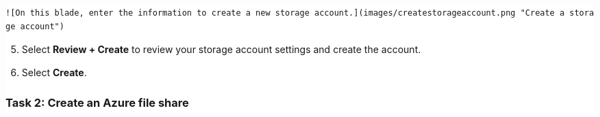     ![On this blade, enter the information to create a new storage account.](images/createstorageaccount.png "Create a storage account")

5.  Select **Review + Create** to review your storage account settings and create the account.

6.  Select **Create**.

### Task 2: Create an Azure file share
